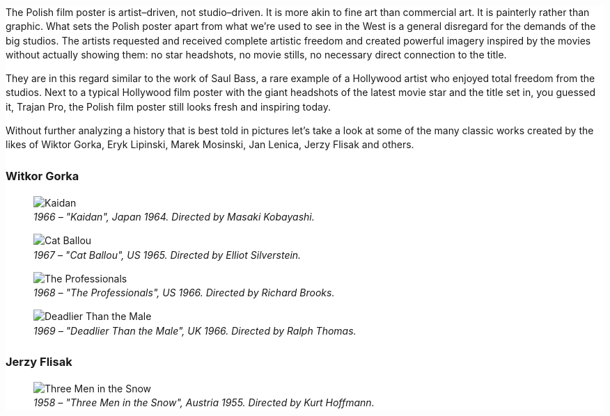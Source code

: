 The Polish film poster is artist&ndash;driven, not studio&ndash;driven. It is more akin to fine art than commercial art. It is painterly rather than graphic. What sets the Polish poster apart from what we’re used to see in the West is a general disregard for the demands of the big studios. The artists requested and received complete artistic freedom and created powerful imagery inspired by the movies without actually showing them: no star headshots, no movie stills, no necessary direct connection to the title.

They are in this regard similar to the work of Saul Bass, a rare example of a Hollywood artist who enjoyed total freedom from the studios. Next to a typical Hollywood film poster with the giant headshots of the latest movie star and the title set in, you guessed it, Trajan Pro, the Polish film poster still looks fresh and inspiring today.

Without further analyzing a history that is best told in pictures let’s take a look at some of the many classic works created by the likes of Wiktor Gorka, Eryk Lipinski, Marek Mosinski, Jan Lenica, Jerzy Flisak and others.</p>

### Witkor Gorka

<figure>
  <img loading="lazy" decoding="async" src="https://archive.smashing.media/assets/344dbf88-fdf9-42bb-adb4-46f01eedd629/a964c148-0cba-4824-8a2e-ca3d4933e429/gorka-kwaidan.jpg" alt="Kaidan" width="336" height="500" />
  <figcaption>
  <em>1966 &ndash; "Kaidan", Japan 1964. Directed by Masaki Kobayashi.</em>
  </figcaption>
</figure>

<figure>
  <img loading="lazy" decoding="async" src="https://archive.smashing.media/assets/344dbf88-fdf9-42bb-adb4-46f01eedd629/35d9cafe-a68a-4c21-8248-6a683ae00797/gorka-kasiaballou.jpg" alt="Cat Ballou" width="347" height="500" />
  <figcaption>
  <em>1967 &ndash; "Cat Ballou", US 1965. Directed by Elliot Silverstein.</em>
  </figcaption>
</figure>

<figure>
  <img loading="lazy" decoding="async" src="https://archive.smashing.media/assets/344dbf88-fdf9-42bb-adb4-46f01eedd629/a8addace-904c-4387-b772-2fc9dd269dc7/gorka-zawodowcy.jpg" alt="The Professionals" width="348" height="500" />
  <figcaption>
  <em>1968 &ndash; "The Professionals", US 1966. Directed by Richard Brooks.</em>
  </figcaption>
</figure>

<figure>
  <img loading="lazy" decoding="async" src="https://archive.smashing.media/assets/344dbf88-fdf9-42bb-adb4-46f01eedd629/61a8e9db-df02-4016-9277-1f603d4cb9df/gorka-damskigang.jpg" alt="Deadlier Than the Male" width="286" height="407" />
  <figcaption>
  <em>1969 &ndash; "Deadlier Than the Male", UK 1966. Directed by Ralph Thomas.</em>
  </figcaption>
</figure>

### Jerzy Flisak

<figure>
  <img loading="lazy" decoding="async" src="https://archive.smashing.media/assets/344dbf88-fdf9-42bb-adb4-46f01eedd629/2c2bf705-32bc-4317-9136-c5d55c6ba723/flisak-panasniegu.jpg" alt="Three Men in the Snow" width="332" height="500" /><figcaption>
  <em>1958 &ndash; "Three Men in the Snow", Austria 1955. Directed by Kurt Hoffmann.</em>
  </figcaption>
</figure>
